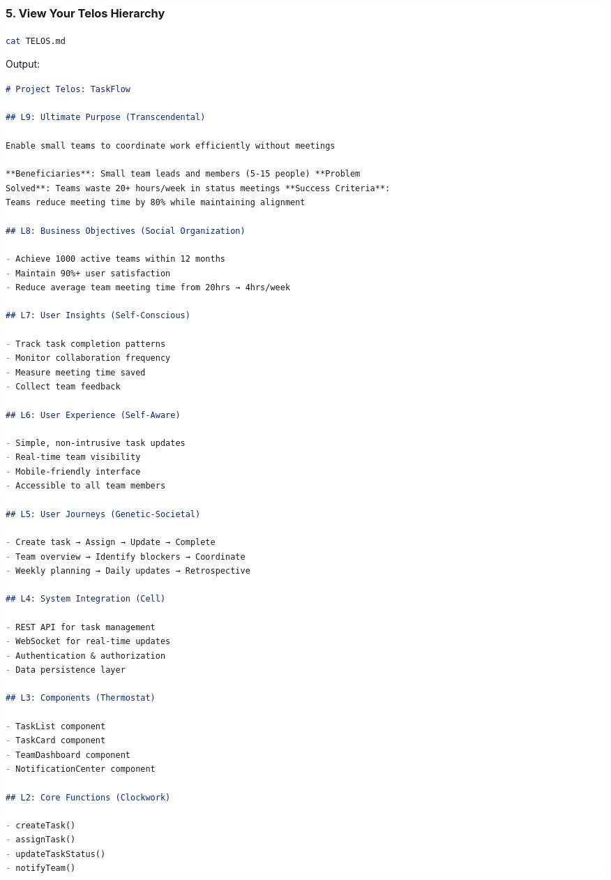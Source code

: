 ### 5. View Your Telos Hierarchy

```bash
cat TELOS.md
```

Output:

```markdown
# Project Telos: TaskFlow

## L9: Ultimate Purpose (Transcendental)

Enable small teams to coordinate work efficiently without meetings

**Beneficiaries**: Small team leads and members (5-15 people) **Problem
Solved**: Teams waste 20+ hours/week in status meetings **Success Criteria**:
Teams reduce meeting time by 80% while maintaining alignment

## L8: Business Objectives (Social Organization)

- Achieve 1000 active teams within 12 months
- Maintain 90%+ user satisfaction
- Reduce average team meeting time from 20hrs → 4hrs/week

## L7: User Insights (Self-Conscious)

- Track task completion patterns
- Monitor collaboration frequency
- Measure meeting time saved
- Collect team feedback

## L6: User Experience (Self-Aware)

- Simple, non-intrusive task updates
- Real-time team visibility
- Mobile-friendly interface
- Accessible to all team members

## L5: User Journeys (Genetic-Societal)

- Create task → Assign → Update → Complete
- Team overview → Identify blockers → Coordinate
- Weekly planning → Daily updates → Retrospective

## L4: System Integration (Cell)

- REST API for task management
- WebSocket for real-time updates
- Authentication & authorization
- Data persistence layer

## L3: Components (Thermostat)

- TaskList component
- TaskCard component
- TeamDashboard component
- NotificationCenter component

## L2: Core Functions (Clockwork)

- createTask()
- assignTask()
- updateTaskStatus()
- notifyTeam()
```